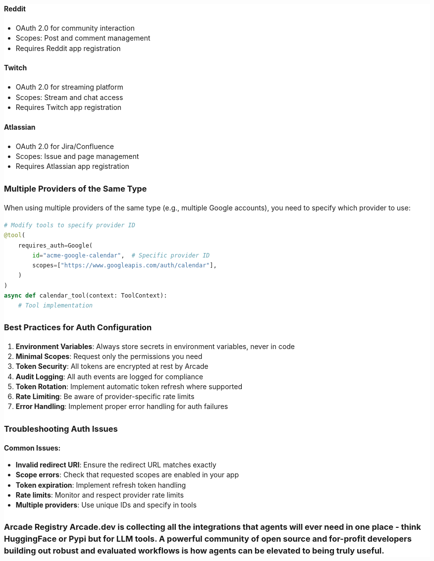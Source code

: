 #### Reddit
- OAuth 2.0 for community interaction
- Scopes: Post and comment management
- Requires Reddit app registration

#### Twitch
- OAuth 2.0 for streaming platform
- Scopes: Stream and chat access
- Requires Twitch app registration

#### Atlassian
- OAuth 2.0 for Jira/Confluence
- Scopes: Issue and page management
- Requires Atlassian app registration

### Multiple Providers of the Same Type

When using multiple providers of the same type (e.g., multiple Google accounts), you need to specify which provider to use:

```python
# Modify tools to specify provider ID
@tool(
    requires_auth=Google(
        id="acme-google-calendar",  # Specific provider ID
        scopes=["https://www.googleapis.com/auth/calendar"],
    )
)
async def calendar_tool(context: ToolContext):
    # Tool implementation
```

### Best Practices for Auth Configuration

1. **Environment Variables**: Always store secrets in environment variables, never in code
2. **Minimal Scopes**: Request only the permissions you need
3. **Token Security**: All tokens are encrypted at rest by Arcade
4. **Audit Logging**: All auth events are logged for compliance
5. **Token Rotation**: Implement automatic token refresh where supported
6. **Rate Limiting**: Be aware of provider-specific rate limits
7. **Error Handling**: Implement proper error handling for auth failures

### Troubleshooting Auth Issues

**Common Issues:**
- **Invalid redirect URI**: Ensure the redirect URL matches exactly
- **Scope errors**: Check that requested scopes are enabled in your app
- **Token expiration**: Implement refresh token handling
- **Rate limits**: Monitor and respect provider rate limits
- **Multiple providers**: Use unique IDs and specify in tools

### Arcade Registry Arcade.dev is collecting all the integrations that agents will ever need in one place - think HuggingFace or Pypi but for LLM tools. A powerful community of open source and for-profit developers building out robust and evaluated workflows is how agents can be elevated to being truly useful.
